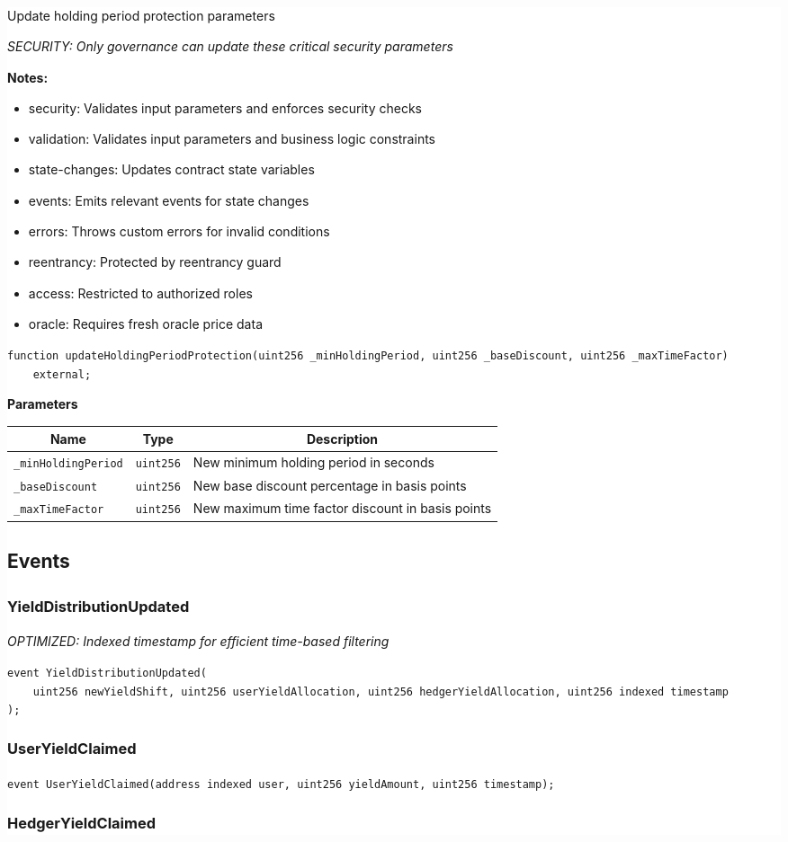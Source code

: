 Update holding period protection parameters

*SECURITY: Only governance can update these critical security parameters*

**Notes:**
- security: Validates input parameters and enforces security checks

- validation: Validates input parameters and business logic constraints

- state-changes: Updates contract state variables

- events: Emits relevant events for state changes

- errors: Throws custom errors for invalid conditions

- reentrancy: Protected by reentrancy guard

- access: Restricted to authorized roles

- oracle: Requires fresh oracle price data


```solidity
function updateHoldingPeriodProtection(uint256 _minHoldingPeriod, uint256 _baseDiscount, uint256 _maxTimeFactor)
    external;
```
**Parameters**

|Name|Type|Description|
|----|----|-----------|
|`_minHoldingPeriod`|`uint256`|New minimum holding period in seconds|
|`_baseDiscount`|`uint256`|New base discount percentage in basis points|
|`_maxTimeFactor`|`uint256`|New maximum time factor discount in basis points|


## Events
### YieldDistributionUpdated
*OPTIMIZED: Indexed timestamp for efficient time-based filtering*


```solidity
event YieldDistributionUpdated(
    uint256 newYieldShift, uint256 userYieldAllocation, uint256 hedgerYieldAllocation, uint256 indexed timestamp
);
```

### UserYieldClaimed

```solidity
event UserYieldClaimed(address indexed user, uint256 yieldAmount, uint256 timestamp);
```

### HedgerYieldClaimed
